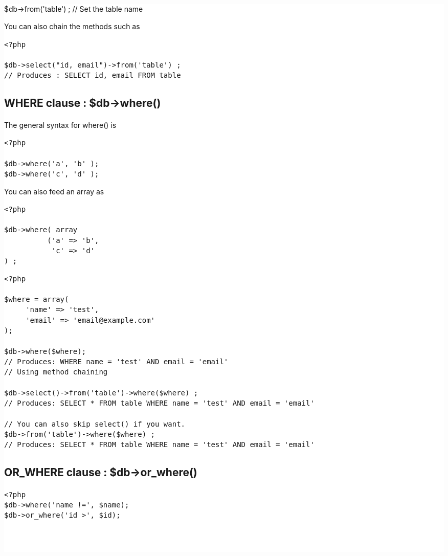 $db-&gt;from(&#39;table&#39;) ; // Set the table name
</pre>

<p>You can also chain the methods such as</p>

<pre>
&lt;?php

$db-&gt;select(&quot;id, email&quot;)-&gt;from(&#39;table&#39;) ;
// Produces : SELECT id, email FROM table
</pre>

<h2>WHERE clause : $db-&gt;where()</h2>

<p>The general syntax for where() is</p>

<pre>
&lt;?php 

$db-&gt;where(&#39;a&#39;, &#39;b&#39; ); 
$db-&gt;where(&#39;c&#39;, &#39;d&#39; ); 
</pre>

<p>You can also feed an array as</p>

<pre>
&lt;?php 

$db-&gt;where( array
          (&#39;a&#39; =&gt; &#39;b&#39;,
           &#39;c&#39; =&gt; &#39;d&#39;
) ;
</pre>

<pre>
&lt;?php

$where = array(
     &#39;name&#39; =&gt; &#39;test&#39;,
     &#39;email&#39; =&gt; &#39;email@example.com&#39;
);

$db-&gt;where($where);
// Produces: WHERE name = &#39;test&#39; AND email = &#39;email&#39; 
// Using method chaining

$db-&gt;select()-&gt;from(&#39;table&#39;)-&gt;where($where) ;
// Produces: SELECT * FROM table WHERE name = &#39;test&#39; AND email = &#39;email&#39; 

// You can also skip select() if you want. 
$db-&gt;from(&#39;table&#39;)-&gt;where($where) ;
// Produces: SELECT * FROM table WHERE name = &#39;test&#39; AND email = &#39;email&#39; 
</pre>

<h2>OR_WHERE clause : $db-&gt;or_where()</h2>

<pre>
&lt;?php
$db-&gt;where(&#39;name !=&#39;, $name);
$db-&gt;or_where(&#39;id &gt;&#39;, $id);
